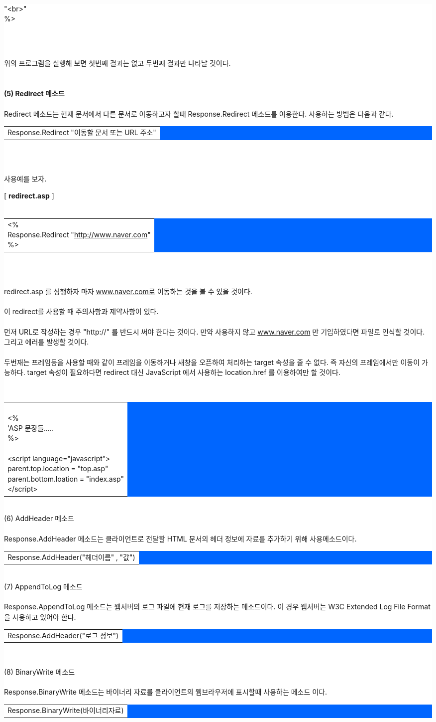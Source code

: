 "&lt;br&gt;"<br />%&gt;<br /></p></td></tr></tbody></table><br /></p><p></p><p></p><p style="margin-top: 0px; margin-right: 0px; margin-bottom: 0px; margin-left: 0px; "><br />위의 프로그램을 실행해 보면 첫번째 결과는 없고 두번째 결과만 나타날 것이다.</p><br /><p style="margin-top: 0px; margin-right: 0px; margin-bottom: 0px; margin-left: 0px; "><br /></p><p style="margin-top: 0px; margin-right: 0px; margin-bottom: 0px; margin-left: 0px; "><strong>(5) Redirect 메소드</strong></p><br /><p style="margin-top: 0px; margin-right: 0px; margin-bottom: 0px; margin-left: 0px; ">Redirect 메소드는 현재 문서에서 다른 문서로 이동하고자 할때 Response.Redirect 메소드를 이용한다. 사용하는 방법은 다음과 같다.</p><p></p><p></p><p></p><p><table cellspacing="1" cellpadding="5" width="540" bgcolor="#0066ff" border="0"><tbody><tr><td bgcolor="#ffffff">Response.Redirect "이동할 문서 또는 URL 주소"</td></tr></tbody></table><br /></p><p></p><p></p><p></p><p style="margin-top: 0px; margin-right: 0px; margin-bottom: 0px; margin-left: 0px; "><br />사용예를 보자.</p><p></p><p></p><p>[&nbsp;<strong>redirect.asp</strong>&nbsp;]<br /><br /><table cellspacing="1" cellpadding="5" width="540" bgcolor="#0066ff" border="0"><tbody><tr><td bgcolor="#ffffff">&lt;%<br />Response.Redirect "<a href="http://www.naver.com/" target="_blank">http://www.naver.com</a>"<br />%&gt;</td></tr></tbody></table><br /></p><p></p><p></p><p style="margin-top: 0px; margin-right: 0px; margin-bottom: 0px; margin-left: 0px; "><br />redirect.asp 를 싱행하자 마자 www.naver.com로 이동하는 것을 볼 수 있을 것이다.</p><br /><p style="margin-top: 0px; margin-right: 0px; margin-bottom: 0px; margin-left: 0px; ">이 redirect를 사용할 때 주의사항과 제약사항이 있다.</p><br /><p style="margin-top: 0px; margin-right: 0px; margin-bottom: 0px; margin-left: 0px; ">먼저 URL로 작성하는 경우 "http://" 를 반드시 써야 한다는 것이다. 만약 사용하지 않고 www.naver.com 만 기입하였다면 파일로 인식할 것이다. 그리고 에러를 발생할 것이다.</p><br /><p style="margin-top: 0px; margin-right: 0px; margin-bottom: 0px; margin-left: 0px; ">두번재는 프레임등을 사용할 때와 같이 프레임을 이동하거나 새창을 오픈하여 처리하는 target 속성을 줄 수 없다. 즉 자신의 프레임에서만 이동이 가능하다. target 속성이 필요하다면 redirect 대신 JavaScript 에서 사용하는 location.href 를 이용하여만 할 것이다.</p><p></p><p></p><p><br /><table cellspacing="1" cellpadding="5" width="540" bgcolor="#0066ff" border="0"><tbody><tr><td bgcolor="#ffffff"><br /><p style="margin-top: 0px; margin-right: 0px; margin-bottom: 0px; margin-left: 0px; ">&lt;%<br />'ASP 문장들.....<br />%&gt;</p><br /><p style="margin-top: 0px; margin-right: 0px; margin-bottom: 0px; margin-left: 0px; ">&lt;script language="javascript"&gt;<br />parent.top.location = "top.asp"<br />parent.bottom.loation = "index.asp"<br />&lt;/script&gt;</p></td></tr></tbody></table></p><p></p><p></p><p style="margin-top: 0px; margin-right: 0px; margin-bottom: 0px; "><br />(6) AddHeader 메소드</p><br /><p style="margin-top: 0px; margin-right: 0px; margin-bottom: 0px; margin-left: 0px; ">Response.AddHeader 메소드는 클라이언트로 전달할 HTML 문서의 헤더 정보에 자료를 추가하기 위해 사용메소드이다.</p><p></p><p></p><p></p><p><table cellspacing="1" cellpadding="5" width="540" bgcolor="#0066ff" border="0"><tbody><tr><td bgcolor="#ffffff">Response.AddHeader("헤더이름" , "값")</td></tr></tbody></table></p><p style="margin-top: 0px; margin-right: 0px; margin-bottom: 0px; "><br />(7) AppendToLog 메소드</p><br /><p style="margin-top: 0px; margin-right: 0px; margin-bottom: 0px; margin-left: 0px; ">Response.AppendToLog 메소드는 웹서버의 로그 파일에 현재 로그를 저장하는 메소드이다. 이 경우 웹서버는 W3C Extended Log File Format을 사용하고 있어야 한다.</p><p><p><p><p><p><table cellspacing="1" cellpadding="5" width="540" bgcolor="#0066ff" border="0"><tbody><tr><td bgcolor="#ffffff">Response.AddHeader("로그 정보")</td></tr></tbody></table><br /></p></p></p></p></p><p style="margin-top: 0px; margin-right: 0px; margin-bottom: 0px; margin-left: 0px; ">(8) BinaryWrite 메소드</p><br /><p style="margin-top: 0px; margin-right: 0px; margin-bottom: 0px; margin-left: 0px; ">Response.BinaryWrite 메소드는 바이너리 자료를 클라이언트의 웹브라우저에 표시할때 사용하는 메소드 이다.</p><p><p><p><p><table cellspacing="1" cellpadding="5" width="540" bgcolor="#0066ff" border="0"><tbody><tr><td bgcolor="#ffffff">Response.BinaryWrite(바이너리자료)</td></tr></tbody></table></p></p></p></p></td></tr>
